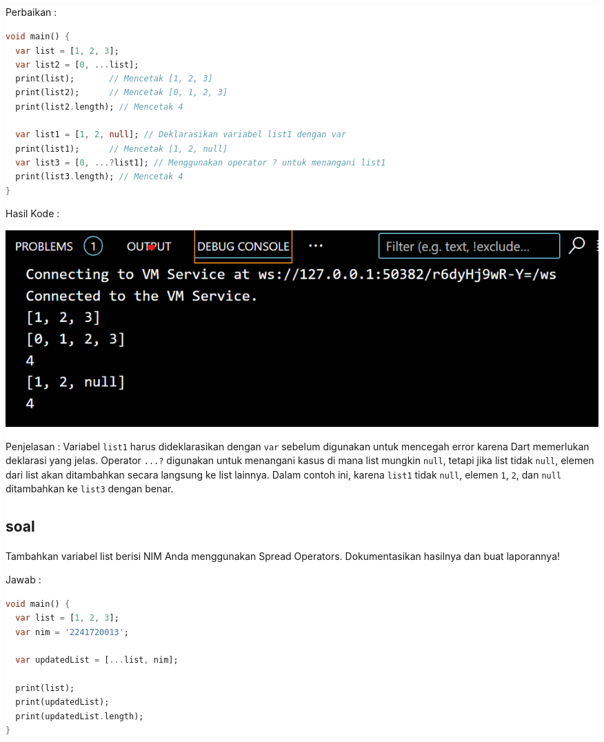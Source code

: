Perbaikan : 

```dart
void main() {
  var list = [1, 2, 3];
  var list2 = [0, ...list];
  print(list);       // Mencetak [1, 2, 3]
  print(list2);      // Mencetak [0, 1, 2, 3]
  print(list2.length); // Mencetak 4

  var list1 = [1, 2, null]; // Deklarasikan variabel list1 dengan var
  print(list1);      // Mencetak [1, 2, null]
  var list3 = [0, ...?list1]; // Menggunakan operator ? untuk menangani list1
  print(list3.length); // Mencetak 4
}
```

Hasil Kode :

![alt text](assets/image-13.png)

Penjelasan : 
Variabel `list1` harus dideklarasikan dengan `var` sebelum digunakan untuk mencegah error karena Dart memerlukan deklarasi yang jelas. Operator `...?` digunakan untuk menangani kasus di mana list mungkin `null`, tetapi jika list tidak `null`, elemen dari list akan ditambahkan secara langsung ke list lainnya. Dalam contoh ini, karena `list1` tidak `null`, elemen `1`, `2`, dan `null` ditambahkan ke `list3` dengan benar.

## soal
Tambahkan variabel list berisi NIM Anda menggunakan Spread Operators. Dokumentasikan hasilnya dan buat laporannya!

Jawab : 
```dart
void main() {
  var list = [1, 2, 3];
  var nim = '2241720013';
  
  var updatedList = [...list, nim];
  
  print(list);
  print(updatedList);
  print(updatedList.length);
}
```
